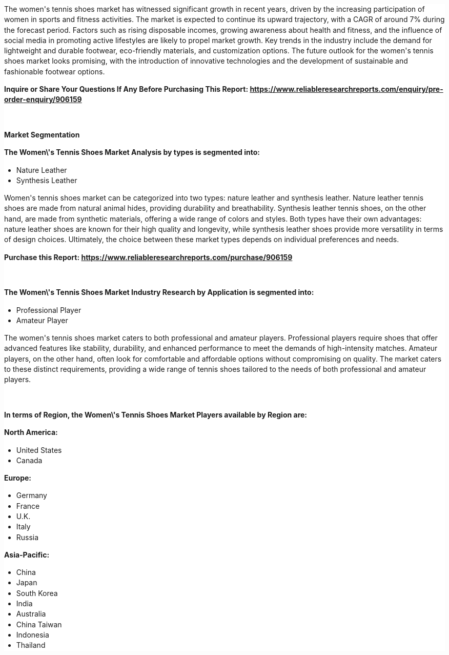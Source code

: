 <p><p>The women's tennis shoes market has witnessed significant growth in recent years, driven by the increasing participation of women in sports and fitness activities. The market is expected to continue its upward trajectory, with a CAGR of around 7% during the forecast period. Factors such as rising disposable incomes, growing awareness about health and fitness, and the influence of social media in promoting active lifestyles are likely to propel market growth. Key trends in the industry include the demand for lightweight and durable footwear, eco-friendly materials, and customization options. The future outlook for the women's tennis shoes market looks promising, with the introduction of innovative technologies and the development of sustainable and fashionable footwear options.</p></p>
<p><strong>Inquire or Share Your Questions If Any Before Purchasing This Report: <a href="https://www.reliableresearchreports.com/enquiry/pre-order-enquiry/906159">https://www.reliableresearchreports.com/enquiry/pre-order-enquiry/906159</a></strong></p>
<p>&nbsp;</p>
<p><strong>Market Segmentation</strong></p>
<p><strong>The Women\'s Tennis Shoes Market Analysis by types is segmented into:</strong></p>
<p><ul><li>Nature Leather</li><li>Synthesis Leather</li></ul></p>
<p><p>Women's tennis shoes market can be categorized into two types: nature leather and synthesis leather. Nature leather tennis shoes are made from natural animal hides, providing durability and breathability. Synthesis leather tennis shoes, on the other hand, are made from synthetic materials, offering a wide range of colors and styles. Both types have their own advantages: nature leather shoes are known for their high quality and longevity, while synthesis leather shoes provide more versatility in terms of design choices. Ultimately, the choice between these market types depends on individual preferences and needs.</p></p>
<p><strong>Purchase this Report:&nbsp;<a href="https://www.reliableresearchreports.com/purchase/906159">https://www.reliableresearchreports.com/purchase/906159</a></strong></p>
<p>&nbsp;</p>
<p><strong>The Women\'s Tennis Shoes Market Industry Research by Application is segmented into:</strong></p>
<p><ul><li>Professional Player</li><li>Amateur Player</li></ul></p>
<p><p>The women's tennis shoes market caters to both professional and amateur players. Professional players require shoes that offer advanced features like stability, durability, and enhanced performance to meet the demands of high-intensity matches. Amateur players, on the other hand, often look for comfortable and affordable options without compromising on quality. The market caters to these distinct requirements, providing a wide range of tennis shoes tailored to the needs of both professional and amateur players.</p></p>
<p>&nbsp;</p>
<p><strong>In terms of Region, the Women\'s Tennis Shoes Market Players available by Region are:</strong></p>
<p>
    <p> <strong> North America: </strong>
        <ul>
            <li>United States</li>
            <li>Canada</li>
        </ul>
        </p> 
    <p> <strong> Europe: </strong>
        <ul>
            <li>Germany</li>
            <li>France</li>
            <li>U.K.</li>
            <li>Italy</li>
            <li>Russia</li>
        </ul>
        </p> 
    <p> <strong> Asia-Pacific: </strong>
        <ul>
            <li>China</li>
            <li>Japan</li>
            <li>South Korea</li>
            <li>India</li>
            <li>Australia</li>
            <li>China Taiwan</li>
            <li>Indonesia</li>
            <li>Thailand</li>